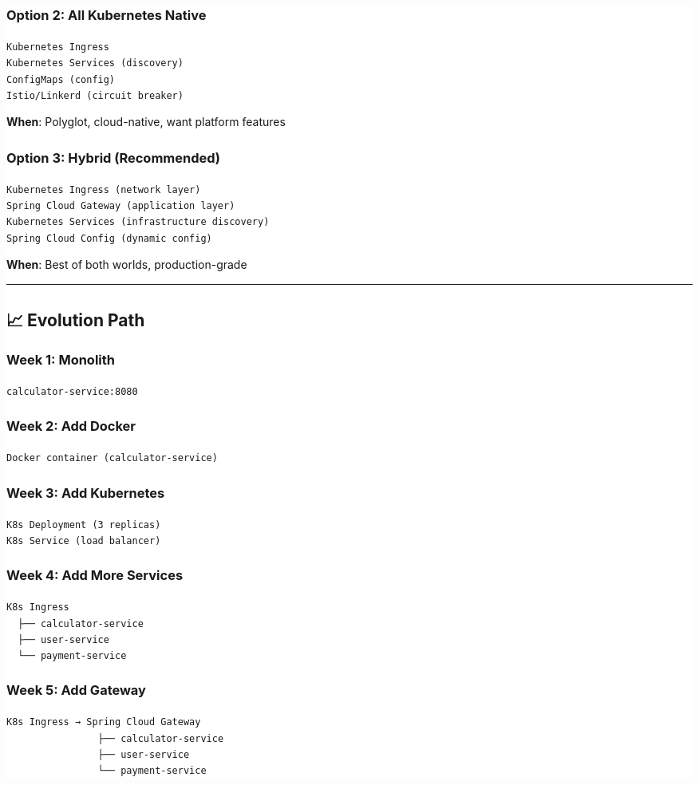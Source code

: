 ### Option 2: All Kubernetes Native
```
Kubernetes Ingress
Kubernetes Services (discovery)
ConfigMaps (config)
Istio/Linkerd (circuit breaker)
```
**When**: Polyglot, cloud-native, want platform features

### Option 3: Hybrid (Recommended)
```
Kubernetes Ingress (network layer)
Spring Cloud Gateway (application layer)
Kubernetes Services (infrastructure discovery)
Spring Cloud Config (dynamic config)
```
**When**: Best of both worlds, production-grade

---

## 📈 Evolution Path

### Week 1: Monolith
```
calculator-service:8080
```

### Week 2: Add Docker
```
Docker container (calculator-service)
```

### Week 3: Add Kubernetes
```
K8s Deployment (3 replicas)
K8s Service (load balancer)
```

### Week 4: Add More Services
```
K8s Ingress
  ├── calculator-service
  ├── user-service
  └── payment-service
```

### Week 5: Add Gateway
```
K8s Ingress → Spring Cloud Gateway
                ├── calculator-service
                ├── user-service
                └── payment-service
```
